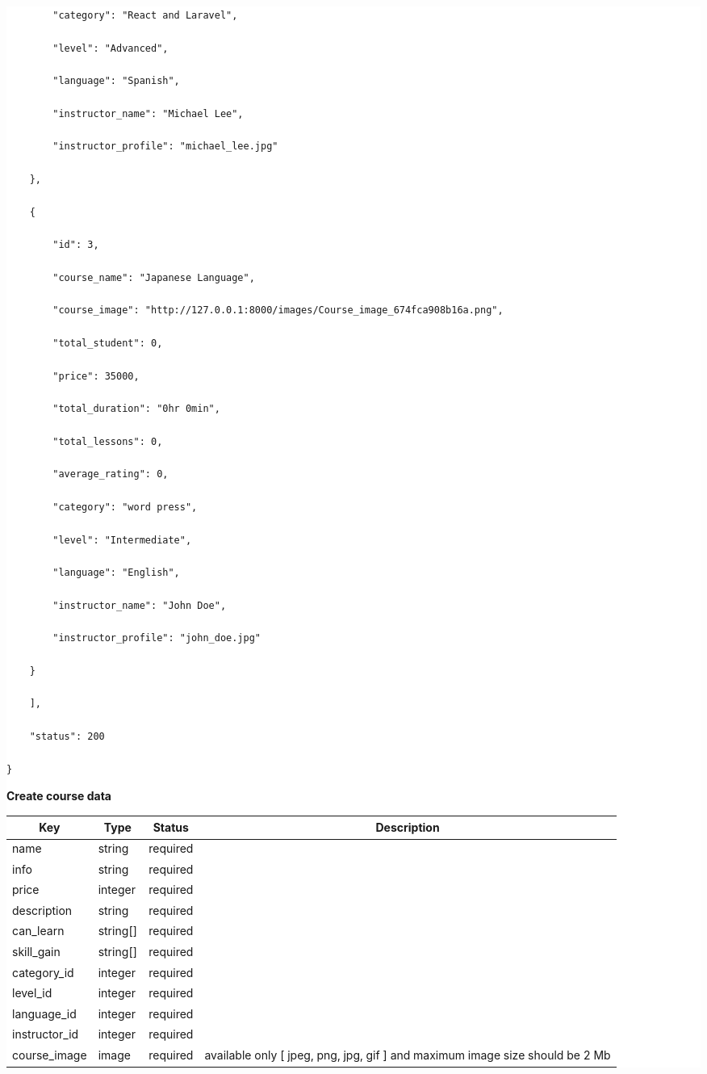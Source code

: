 		    "category": "React and Laravel",
		    
		    "level": "Advanced",
		    
		    "language": "Spanish",
		    
		    "instructor_name": "Michael Lee",
		    
		    "instructor_profile": "michael_lee.jpg"
	    
	    },
	    
	    {
	    
		    "id": 3,
		    
		    "course_name": "Japanese Language",
		    
		    "course_image": "http://127.0.0.1:8000/images/Course_image_674fca908b16a.png",
		    
		    "total_student": 0,
		    
		    "price": 35000,
		    
		    "total_duration": "0hr 0min",
		    
		    "total_lessons": 0,
		    
		    "average_rating": 0,
		    
		    "category": "word press",
		    
		    "level": "Intermediate",
		    
		    "language": "English",
		    
		    "instructor_name": "John Doe",
		    
		    "instructor_profile": "john_doe.jpg"
	    
	    }
	    
	    ],
	    
	    "status": 200
    
    }



**Create course data**

| Key | Type | Status |Description |
|--|--|--|--|
| name | string | required |
| info | string | required |
| price | integer | required |
| description | string | required |
| can_learn | string[] | required |
| skill_gain | string[] | required |
| category_id | integer | required |
| level_id | integer | required |
| language_id | integer | required |
| instructor_id | integer | required |
| course_image | image | required | available only [ jpeg, png, jpg, gif ] and maximum image size should be 2 Mb |
